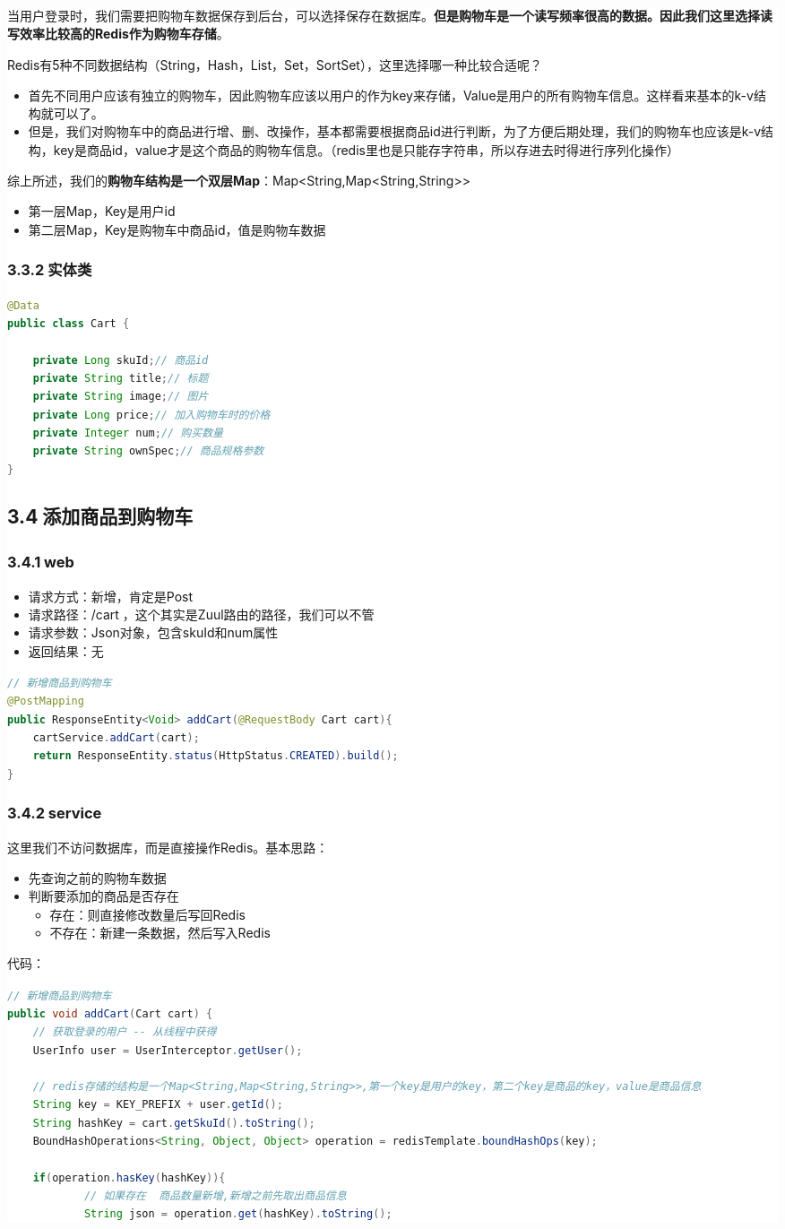 当用户登录时，我们需要把购物车数据保存到后台，可以选择保存在数据库。**但是购物车是一个读写频率很高的数据。因此我们这里选择读写效率比较高的Redis作为购物车存储**。

Redis有5种不同数据结构（String，Hash，List，Set，SortSet），这里选择哪一种比较合适呢？

- 首先不同用户应该有独立的购物车，因此购物车应该以用户的作为key来存储，Value是用户的所有购物车信息。这样看来基本的k-v结构就可以了。
- 但是，我们对购物车中的商品进行增、删、改操作，基本都需要根据商品id进行判断，为了方便后期处理，我们的购物车也应该是k-v结构，key是商品id，value才是这个商品的购物车信息。（redis里也是只能存字符串，所以存进去时得进行序列化操作）

综上所述，我们的**购物车结构是一个双层Map**：Map<String,Map<String,String>>

- 第一层Map，Key是用户id
- 第二层Map，Key是购物车中商品id，值是购物车数据
### 3.3.2 实体类

```java
@Data
public class Cart {

    private Long skuId;// 商品id
    private String title;// 标题
    private String image;// 图片
    private Long price;// 加入购物车时的价格
    private Integer num;// 购买数量
    private String ownSpec;// 商品规格参数
}
```
## 3.4 添加商品到购物车
### 3.4.1 web
- 请求方式：新增，肯定是Post
- 请求路径：/cart ，这个其实是Zuul路由的路径，我们可以不管
- 请求参数：Json对象，包含skuId和num属性
- 返回结果：无

```java
// 新增商品到购物车
@PostMapping
public ResponseEntity<Void> addCart(@RequestBody Cart cart){
    cartService.addCart(cart);
    return ResponseEntity.status(HttpStatus.CREATED).build();
}
```
### 3.4.2 service
这里我们不访问数据库，而是直接操作Redis。基本思路：

- 先查询之前的购物车数据
- 判断要添加的商品是否存在
  - 存在：则直接修改数量后写回Redis
  - 不存在：新建一条数据，然后写入Redis

代码：

```java
// 新增商品到购物车
public void addCart(Cart cart) {
    // 获取登录的用户 -- 从线程中获得
    UserInfo user = UserInterceptor.getUser();

    // redis存储的结构是一个Map<String,Map<String,String>>,第一个key是用户的key，第二个key是商品的key，value是商品信息
    String key = KEY_PREFIX + user.getId();
    String hashKey = cart.getSkuId().toString();
    BoundHashOperations<String, Object, Object> operation = redisTemplate.boundHashOps(key);

    if(operation.hasKey(hashKey)){
            // 如果存在  商品数量新增,新增之前先取出商品信息
            String json = operation.get(hashKey).toString();
```
